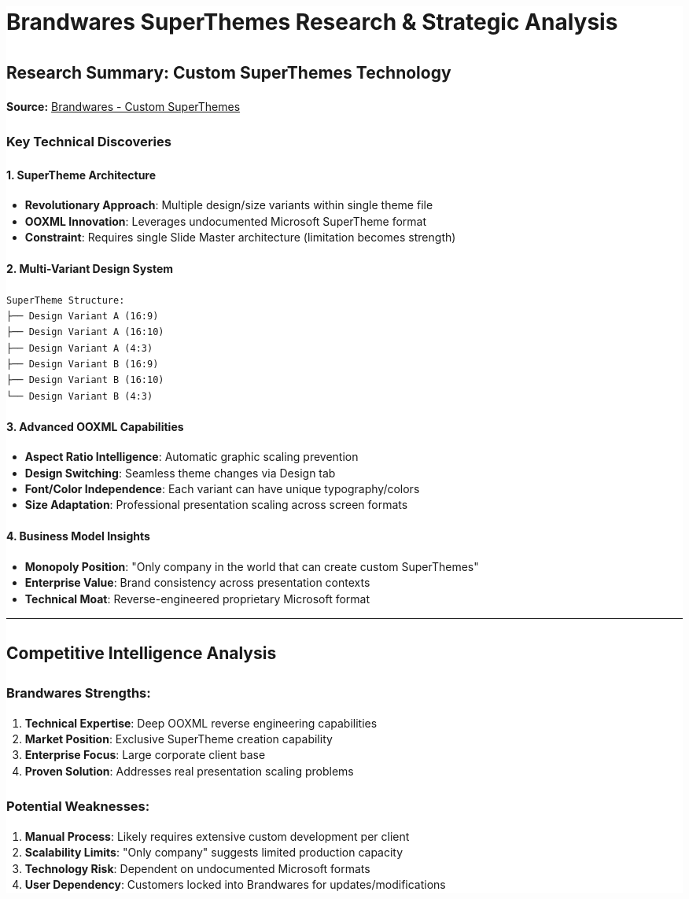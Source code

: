 # Brandwares SuperThemes Research & Strategic Analysis

## Research Summary: Custom SuperThemes Technology

**Source:** [Brandwares - Custom SuperThemes](https://www.brandwares.com/bestpractices/2018/02/brandwares-custom-superthemes/)

### Key Technical Discoveries

#### 1. **SuperTheme Architecture**
- **Revolutionary Approach**: Multiple design/size variants within single theme file
- **OOXML Innovation**: Leverages undocumented Microsoft SuperTheme format
- **Constraint**: Requires single Slide Master architecture (limitation becomes strength)

#### 2. **Multi-Variant Design System**
```
SuperTheme Structure:
├── Design Variant A (16:9)
├── Design Variant A (16:10)  
├── Design Variant A (4:3)
├── Design Variant B (16:9)
├── Design Variant B (16:10)
└── Design Variant B (4:3)
```

#### 3. **Advanced OOXML Capabilities**
- **Aspect Ratio Intelligence**: Automatic graphic scaling prevention
- **Design Switching**: Seamless theme changes via Design tab
- **Font/Color Independence**: Each variant can have unique typography/colors
- **Size Adaptation**: Professional presentation scaling across screen formats

#### 4. **Business Model Insights**
- **Monopoly Position**: "Only company in the world that can create custom SuperThemes"
- **Enterprise Value**: Brand consistency across presentation contexts
- **Technical Moat**: Reverse-engineered proprietary Microsoft format

---

## Competitive Intelligence Analysis

### **Brandwares Strengths:**
1. **Technical Expertise**: Deep OOXML reverse engineering capabilities
2. **Market Position**: Exclusive SuperTheme creation capability
3. **Enterprise Focus**: Large corporate client base
4. **Proven Solution**: Addresses real presentation scaling problems

### **Potential Weaknesses:**
1. **Manual Process**: Likely requires extensive custom development per client
2. **Scalability Limits**: "Only company" suggests limited production capacity
3. **Technology Risk**: Dependent on undocumented Microsoft formats
4. **User Dependency**: Customers locked into Brandwares for updates/modifications
